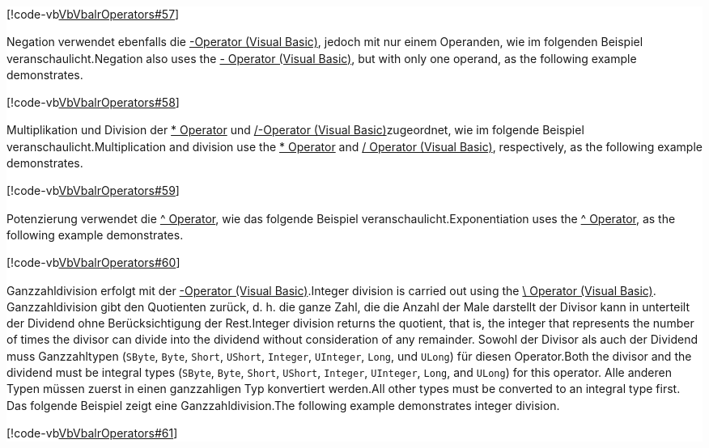  [!code-vb[VbVbalrOperators#57](../../../../visual-basic/language-reference/operators/codesnippet/VisualBasic/arithmetic-operators_1.vb)]  
  
 <span data-ttu-id="59742-107">Negation verwendet ebenfalls die [-Operator (Visual Basic)](../../../../visual-basic/language-reference/operators/subtraction-operator.md), jedoch mit nur einem Operanden, wie im folgenden Beispiel veranschaulicht.</span><span class="sxs-lookup"><span data-stu-id="59742-107">Negation also uses the [- Operator (Visual Basic)](../../../../visual-basic/language-reference/operators/subtraction-operator.md), but with only one operand, as the following example demonstrates.</span></span>  
  
 [!code-vb[VbVbalrOperators#58](../../../../visual-basic/language-reference/operators/codesnippet/VisualBasic/arithmetic-operators_2.vb)]  
  
 <span data-ttu-id="59742-108">Multiplikation und Division der [\* Operator](../../../../visual-basic/language-reference/operators/multiplication-operator.md) und [/-Operator (Visual Basic)](../../../../visual-basic/language-reference/operators/floating-point-division-operator.md)zugeordnet, wie im folgende Beispiel veranschaulicht.</span><span class="sxs-lookup"><span data-stu-id="59742-108">Multiplication and division use the [\* Operator](../../../../visual-basic/language-reference/operators/multiplication-operator.md) and [/ Operator (Visual Basic)](../../../../visual-basic/language-reference/operators/floating-point-division-operator.md), respectively, as the following example demonstrates.</span></span>  
  
 [!code-vb[VbVbalrOperators#59](../../../../visual-basic/language-reference/operators/codesnippet/VisualBasic/arithmetic-operators_3.vb)]  
  
 <span data-ttu-id="59742-109">Potenzierung verwendet die [^ Operator](../../../../visual-basic/language-reference/operators/exponentiation-operator.md), wie das folgende Beispiel veranschaulicht.</span><span class="sxs-lookup"><span data-stu-id="59742-109">Exponentiation uses the [^ Operator](../../../../visual-basic/language-reference/operators/exponentiation-operator.md), as the following example demonstrates.</span></span>  
  
 [!code-vb[VbVbalrOperators#60](../../../../visual-basic/language-reference/operators/codesnippet/VisualBasic/arithmetic-operators_4.vb)]  
  
 <span data-ttu-id="59742-110">Ganzzahldivision erfolgt mit der [\-Operator (Visual Basic)](../../../../visual-basic/language-reference/operators/integer-division-operator.md).</span><span class="sxs-lookup"><span data-stu-id="59742-110">Integer division is carried out using the [\ Operator (Visual Basic)](../../../../visual-basic/language-reference/operators/integer-division-operator.md).</span></span> <span data-ttu-id="59742-111">Ganzzahldivision gibt den Quotienten zurück, d. h. die ganze Zahl, die die Anzahl der Male darstellt der Divisor kann in unterteilt der Dividend ohne Berücksichtigung der Rest.</span><span class="sxs-lookup"><span data-stu-id="59742-111">Integer division returns the quotient, that is, the integer that represents the number of times the divisor can divide into the dividend without consideration of any remainder.</span></span> <span data-ttu-id="59742-112">Sowohl der Divisor als auch der Dividend muss Ganzzahltypen (`SByte`, `Byte`, `Short`, `UShort`, `Integer`, `UInteger`, `Long`, und `ULong`) für diesen Operator.</span><span class="sxs-lookup"><span data-stu-id="59742-112">Both the divisor and the dividend must be integral types (`SByte`, `Byte`, `Short`, `UShort`, `Integer`, `UInteger`, `Long`, and `ULong`) for this operator.</span></span> <span data-ttu-id="59742-113">Alle anderen Typen müssen zuerst in einen ganzzahligen Typ konvertiert werden.</span><span class="sxs-lookup"><span data-stu-id="59742-113">All other types must be converted to an integral type first.</span></span> <span data-ttu-id="59742-114">Das folgende Beispiel zeigt eine Ganzzahldivision.</span><span class="sxs-lookup"><span data-stu-id="59742-114">The following example demonstrates integer division.</span></span>  
  
 [!code-vb[VbVbalrOperators#61](../../../../visual-basic/language-reference/operators/codesnippet/VisualBasic/arithmetic-operators_5.vb)]  
  